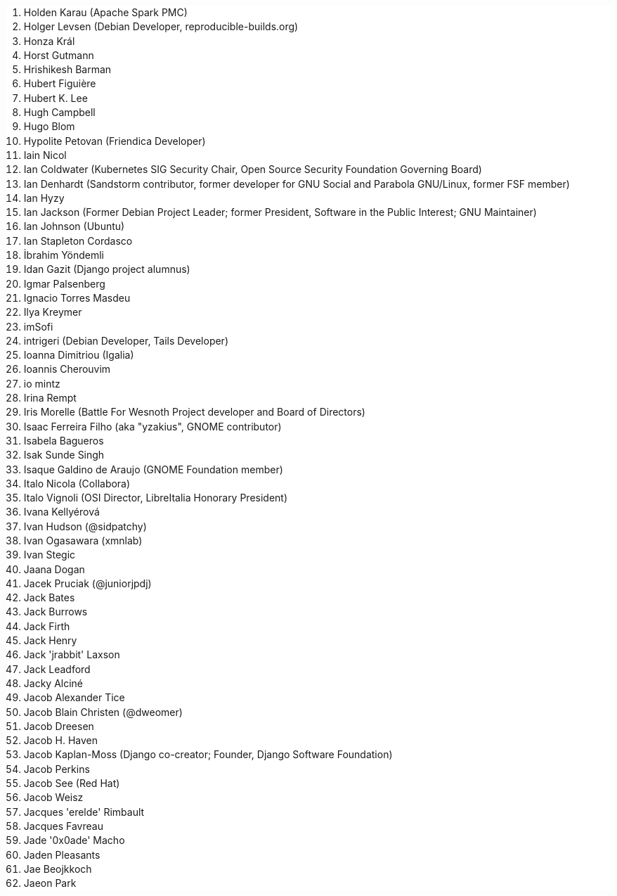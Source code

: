 1. Holden Karau (Apache Spark PMC)
1. Holger Levsen (Debian Developer, reproducible-builds.org)
1. Honza Král
1. Horst Gutmann
1. Hrishikesh Barman
1. Hubert Figuière
1. Hubert K. Lee
1. Hugh Campbell
1. Hugo Blom
1. Hypolite Petovan (Friendica Developer)
1. Iain Nicol
1. Ian Coldwater (Kubernetes SIG Security Chair, Open Source Security Foundation Governing Board)
1. Ian Denhardt (Sandstorm contributor, former developer for GNU Social and Parabola GNU/Linux, former FSF member)
1. Ian Hyzy
1. Ian Jackson (Former Debian Project Leader; former President, Software in the Public Interest; GNU Maintainer)
1. Ian Johnson (Ubuntu)
1. Ian Stapleton Cordasco
1. İbrahim Yöndemli
1. Idan Gazit (Django project alumnus)
1. Igmar Palsenberg
1. Ignacio Torres Masdeu
1. Ilya Kreymer
1. imSofi
1. intrigeri (Debian Developer, Tails Developer)
1. Ioanna Dimitriou (Igalia)
1. Ioannis Cherouvim
1. io mintz
1. Irina Rempt
1. Iris Morelle (Battle For Wesnoth Project developer and Board of Directors)
1. Isaac Ferreira Filho (aka "yzakius", GNOME contributor)
1. Isabela Bagueros
1. Isak Sunde Singh
1. Isaque Galdino de Araujo (GNOME Foundation member)
1. Italo Nicola (Collabora)
1. Italo Vignoli (OSI Director, LibreItalia Honorary President)
1. Ivana Kellyérová
1. Ivan Hudson (@sidpatchy)
1. Ivan Ogasawara (xmnlab)
1. Ivan Stegic
1. Jaana Dogan
1. Jacek Pruciak (@juniorjpdj)
1. Jack Bates
1. Jack Burrows
1. Jack Firth
1. Jack Henry
1. Jack 'jrabbit' Laxson
1. Jack Leadford
1. Jacky Alciné
1. Jacob Alexander Tice
1. Jacob Blain Christen (@dweomer)
1. Jacob Dreesen
1. Jacob H. Haven
1. Jacob Kaplan-Moss (Django co-creator; Founder, Django Software Foundation)
1. Jacob Perkins
1. Jacob See (Red Hat)
1. Jacob Weisz
1. Jacques 'erelde' Rimbault
1. Jacques Favreau
1. Jade '0x0ade' Macho
1. Jaden Pleasants
1. Jae Beojkkoch
1. Jaeon Park